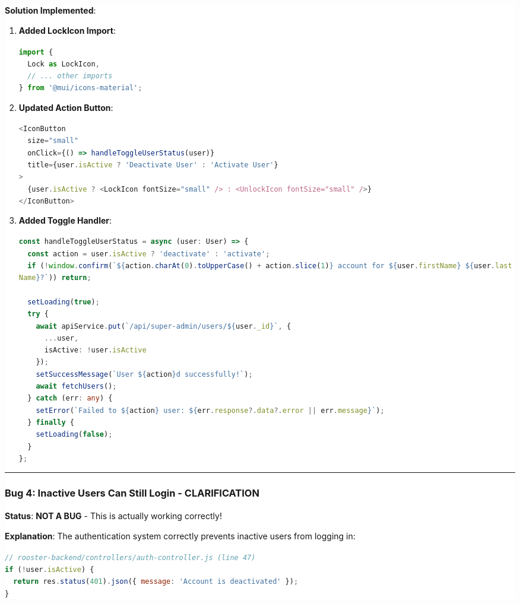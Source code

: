 **Solution Implemented**:
1. **Added LockIcon Import**:
   ```typescript
   import { 
     Lock as LockIcon,
     // ... other imports
   } from '@mui/icons-material';
   ```

2. **Updated Action Button**:
   ```typescript
   <IconButton
     size="small"
     onClick={() => handleToggleUserStatus(user)}
     title={user.isActive ? 'Deactivate User' : 'Activate User'}
   >
     {user.isActive ? <LockIcon fontSize="small" /> : <UnlockIcon fontSize="small" />}
   </IconButton>
   ```

3. **Added Toggle Handler**:
   ```typescript
   const handleToggleUserStatus = async (user: User) => {
     const action = user.isActive ? 'deactivate' : 'activate';
     if (!window.confirm(`${action.charAt(0).toUpperCase() + action.slice(1)} account for ${user.firstName} ${user.lastName}?`)) return;
     
     setLoading(true);
     try {
       await apiService.put(`/api/super-admin/users/${user._id}`, {
         ...user,
         isActive: !user.isActive
       });
       setSuccessMessage(`User ${action}d successfully!`);
       await fetchUsers();
     } catch (err: any) {
       setError(`Failed to ${action} user: ${err.response?.data?.error || err.message}`);
     } finally {
       setLoading(false);
     }
   };
   ```

---

### **Bug 4: Inactive Users Can Still Login - CLARIFICATION**

**Status**: **NOT A BUG** - This is actually working correctly!

**Explanation**: 
The authentication system correctly prevents inactive users from logging in:

```javascript
// rooster-backend/controllers/auth-controller.js (line 47)
if (!user.isActive) {
  return res.status(401).json({ message: 'Account is deactivated' });
}
```

